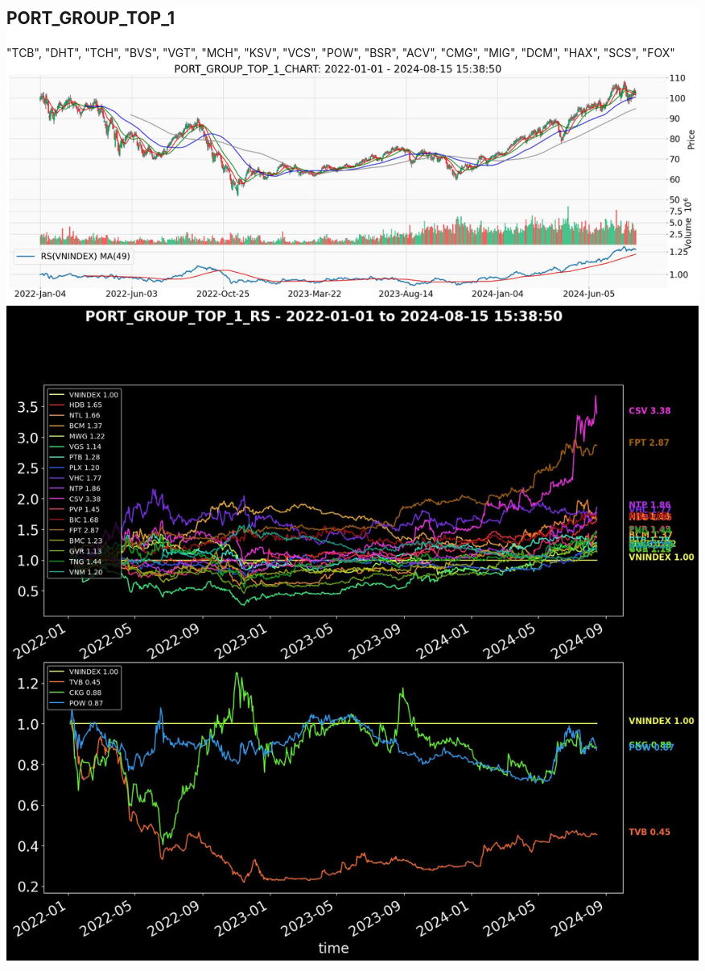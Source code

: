 ## PORT_GROUP_TOP_1
"TCB", "DHT", "TCH", "BVS", "VGT", "MCH", "KSV", "VCS",
"POW", "BSR", "ACV", "CMG", "MIG", "DCM", "HAX", "SCS", "FOX"
!["PORT_GROUP_TOP_1_CHART"](images_2022/PORT_GROUP_TOP_1_CHART.jpg)
!["PORT_GROUP_TOP_1_RS"](images_2022/PORT_GROUP_TOP_1_RS.jpg)